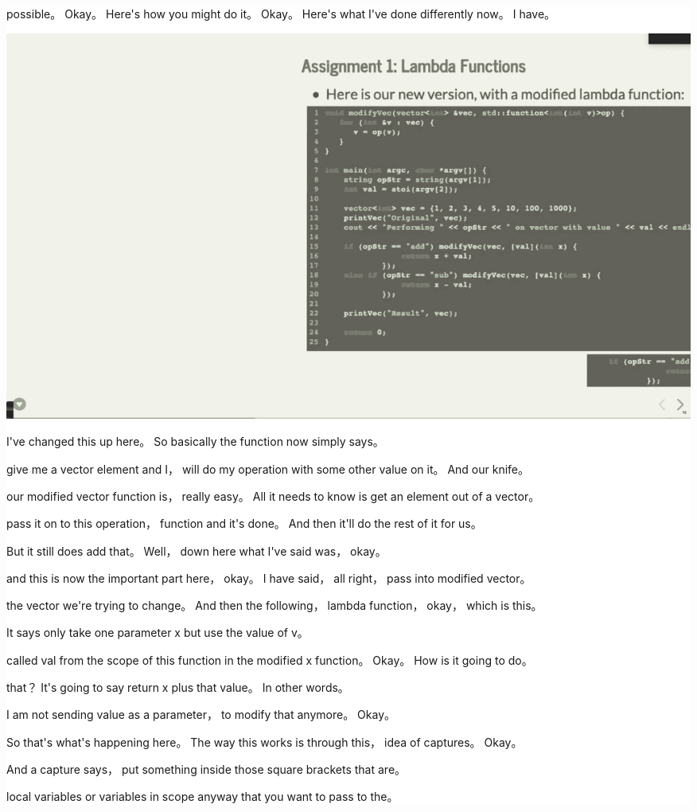  possible。 Okay。 Here's how you might do it。 Okay。 Here's what I've done differently now。 I have。



![](img/cbc9d80603f5807b8374eb9f12191323_102.png)

 I've changed this up here。 So basically the function now simply says。

 give me a vector element and I， will do my operation with some other value on it。 And our knife。

 our modified vector function is， really easy。 All it needs to know is get an element out of a vector。

 pass it on to this operation， function and it's done。 And then it'll do the rest of it for us。

 But it still does add that。 Well， down here what I've said was， okay。

 and this is now the important part here， okay。 I have said， all right， pass into modified vector。

 the vector we're trying to change。 And then the following， lambda function， okay， which is this。

 It says only take one parameter x but use the value of v。

 called val from the scope of this function in the modified x function。 Okay。 How is it going to do。

 that？ It's going to say return x plus that value。 In other words。

 I am not sending value as a parameter， to modify that anymore。 Okay。

 So that's what's happening here。 The way this works is through this， idea of captures。 Okay。

 And a capture says， put something inside those square brackets that are。

 local variables or variables in scope anyway that you want to pass to the。
